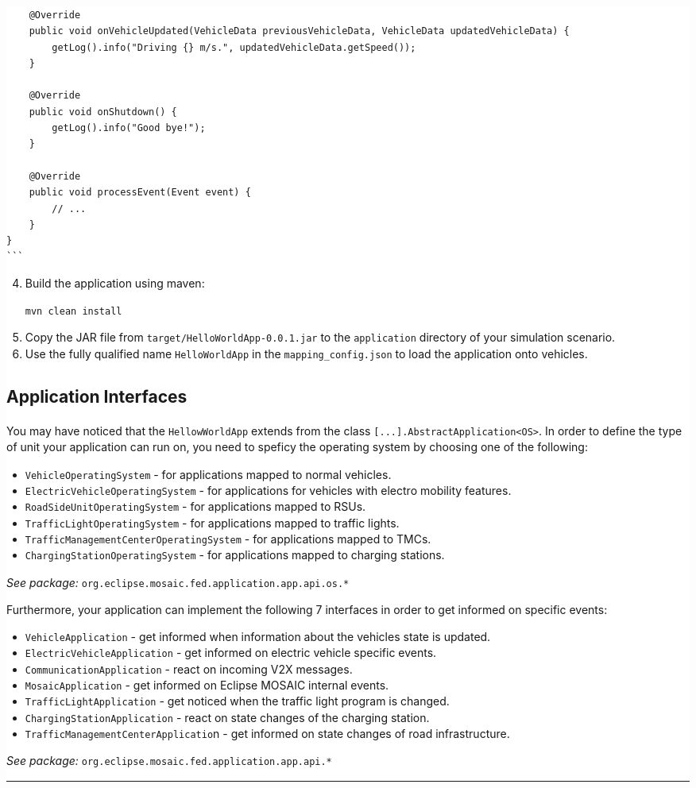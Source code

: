         @Override
        public void onVehicleUpdated(VehicleData previousVehicleData, VehicleData updatedVehicleData) {
            getLog().info("Driving {} m/s.", updatedVehicleData.getSpeed());
        }
    
        @Override
        public void onShutdown() {
            getLog().info("Good bye!");
        }
    
        @Override
        public void processEvent(Event event) {
            // ...
        }
    }
    ```
4. Build the application using maven:
    ```shell
    mvn clean install
    ```
5. Copy the JAR file from `target/HelloWorldApp-0.0.1.jar` to the `application` directory of your simulation scenario.
6. Use the fully qualified name `HelloWorldApp` in the `mapping_config.json` to load the application onto vehicles. 

## Application Interfaces

You may have noticed that the `HellowWorldApp` extends from the class `[...].AbstractApplication<OS>`. 
In order to define the type of unit your application can run on, you need to speficy the operating system by choosing one of the following:

* `VehicleOperatingSystem` - for applications mapped to normal vehicles.
* `ElectricVehicleOperatingSystem` - for applications for vehicles with electro mobility features.
* `RoadSideUnitOperatingSystem` - for applications mapped to RSUs.
* `TrafficLightOperatingSystem` - for applications mapped to traffic lights.
* `TrafficManagementCenterOperatingSystem` - for applications mapped to TMCs.
* `ChargingStationOperatingSystem` - for applications mapped to charging stations.

_See package:_ `org.eclipse.mosaic.fed.application.app.api.os.*`

Furthermore, your application can implement the following 7 interfaces in order to get informed on specific events:

* `VehicleApplication` - get informed when information about the vehicles state is updated.
* `ElectricVehicleApplication` - get informed on electric vehicle specific events.
* `CommunicationApplication` - react on incoming V2X messages.
* `MosaicApplication` - get informed on Eclipse MOSAIC internal events.
* `TrafficLightApplication` - get noticed when the traffic light program is changed.
* `ChargingStationApplication` - react on state changes of the charging station.
* `TrafficManagementCenterApplicatio`n - get informed on state changes of road infrastructure.

_See package:_ `org.eclipse.mosaic.fed.application.app.api.*`

--- 